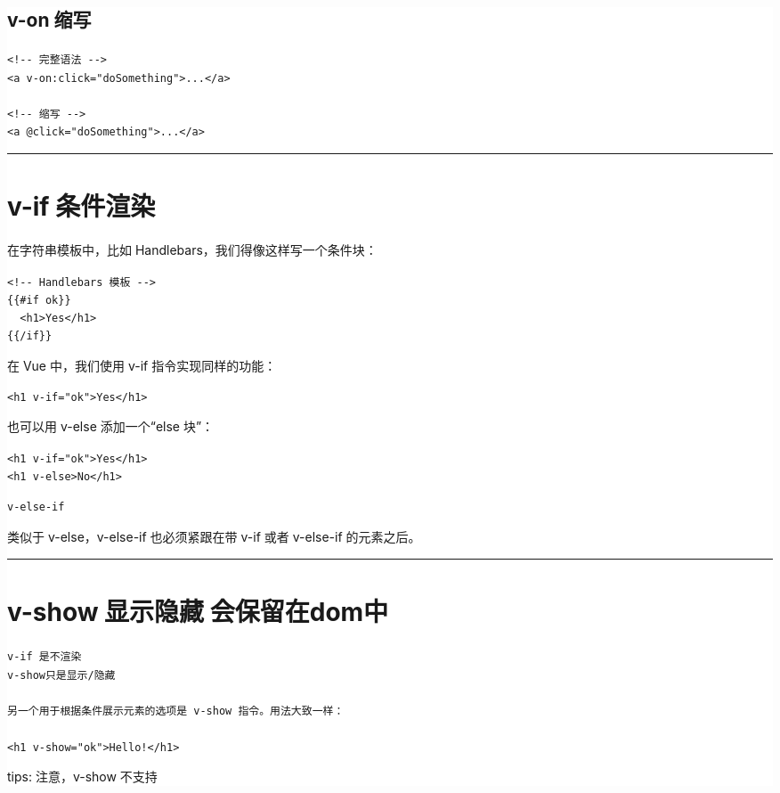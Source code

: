 ## v-on 缩写

```
<!-- 完整语法 -->
<a v-on:click="doSomething">...</a>

<!-- 缩写 -->
<a @click="doSomething">...</a>
```

---


# v-if 条件渲染
在字符串模板中，比如 Handlebars，我们得像这样写一个条件块：

```
<!-- Handlebars 模板 -->
{{#if ok}}
  <h1>Yes</h1>
{{/if}}
```

在 Vue 中，我们使用 v-if 指令实现同样的功能：
```
<h1 v-if="ok">Yes</h1>
```

也可以用 v-else 添加一个“else 块”：

```
<h1 v-if="ok">Yes</h1>
<h1 v-else>No</h1>
```

`v-else-if`

类似于 v-else，v-else-if 也必须紧跟在带 v-if 或者 v-else-if 的元素之后。

---

# v-show 显示隐藏 会保留在dom中

```
v-if 是不渲染 
v-show只是显示/隐藏

另一个用于根据条件展示元素的选项是 v-show 指令。用法大致一样：

<h1 v-show="ok">Hello!</h1>
```

tips: 注意，v-show 不支持 <template> 元素，也不支持 v-else。

---
